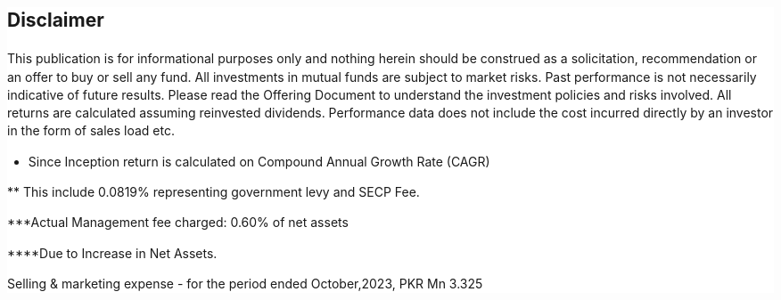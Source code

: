 ## Disclaimer

This publication is for informational purposes only and nothing herein should be construed as a solicitation, recommendation or an offer to buy or sell any fund. All investments in mutual funds are subject to market risks. Past performance is not necessarily indicative of future results. Please read the Offering Document to understand the investment policies and risks involved. All returns are calculated assuming reinvested dividends. Performance data does not include the cost incurred directly by an investor in the form of sales load etc.

- Since Inception return is calculated on Compound Annual Growth Rate (CAGR)

\*\* This include 0.0819% representing government levy and SECP Fee.

\*\*\*Actual Management fee charged: 0.60% of net assets

\*\*\*\*Due to Increase in Net Assets.

Selling & marketing expense - for the period ended October,2023, PKR Mn 3.325
